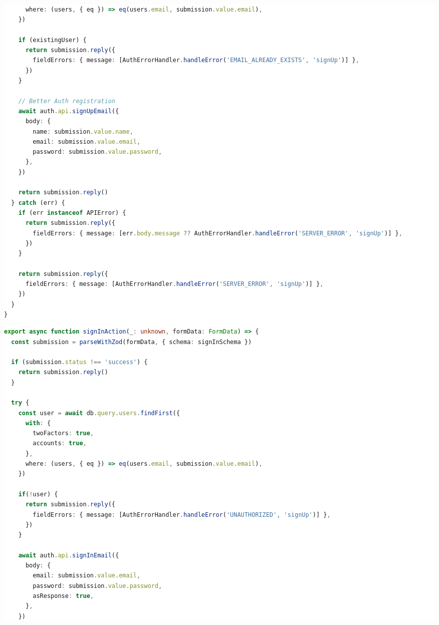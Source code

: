 ```typescript
      where: (users, { eq }) => eq(users.email, submission.value.email),
    })

    if (existingUser) {
      return submission.reply({
        fieldErrors: { message: [AuthErrorHandler.handleError('EMAIL_ALREADY_EXISTS', 'signUp')] },
      })
    }

    // Better Auth registration
    await auth.api.signUpEmail({
      body: {
        name: submission.value.name,
        email: submission.value.email,
        password: submission.value.password,
      },
    })
    
    return submission.reply()
  } catch (err) {
    if (err instanceof APIError) {
      return submission.reply({
        fieldErrors: { message: [err.body.message ?? AuthErrorHandler.handleError('SERVER_ERROR', 'signUp')] },
      })
    }

    return submission.reply({
      fieldErrors: { message: [AuthErrorHandler.handleError('SERVER_ERROR', 'signUp')] },
    })
  }
}
```

```typescript
export async function signInAction(_: unknown, formData: FormData) => {
  const submission = parseWithZod(formData, { schema: signInSchema })

  if (submission.status !== 'success') {
    return submission.reply()
  }

  try {
    const user = await db.query.users.findFirst({
      with: {
        twoFactors: true,
        accounts: true,
      },
      where: (users, { eq }) => eq(users.email, submission.value.email),
    })

    if(!user) {
      return submission.reply({
        fieldErrors: { message: [AuthErrorHandler.handleError('UNAUTHORIZED', 'signUp')] },
      })
    }

    await auth.api.signInEmail({
      body: {
        email: submission.value.email,
        password: submission.value.password,
        asResponse: true,
      },
    })
```